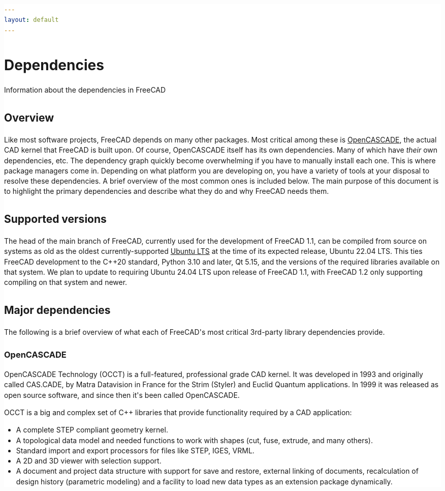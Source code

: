 ```yaml
---
layout: default
---
```


# Dependencies

Information about the dependencies in FreeCAD

## Overview

Like most software projects, FreeCAD depends on many other packages. Most critical among these is [OpenCASCADE](https://www.opencascade.com/),
the actual CAD kernel that FreeCAD is built upon. Of course, OpenCASCADE itself has its own dependencies. Many of which have *their* own
dependencies, etc. The dependency graph quickly become overwhelming if you have to manually install each one. This is where package managers come
in. Depending on what platform you are developing on, you have a variety of tools at your disposal to resolve these dependencies. A brief overview
of the most common ones is included below. The main purpose of this document is to highlight the primary dependencies and describe what they do and
why FreeCAD needs them.

## Supported versions

The head of the main branch of FreeCAD, currently used for the development of FreeCAD 1.1, can be compiled from source on systems as old as the 
oldest currently-supported [Ubuntu LTS](https://packages.ubuntu.com/) at the time of its expected release, Ubuntu 22.04 LTS. This ties FreeCAD
development to the C++20 standard, Python 3.10 and later, Qt 5.15, and the versions of the required libraries available on that system. We
plan to update to requiring Ubuntu 24.04 LTS upon release of FreeCAD 1.1, with FreeCAD 1.2 only supporting compiling on that system and newer.

## Major dependencies

The following is a brief overview of what each of FreeCAD's most critical 3rd-party library dependencies provide.

### OpenCASCADE

OpenCASCADE Technology (OCCT) is a full-featured, professional grade CAD kernel. It was developed in 1993 and originally called
CAS.CADE, by Matra Datavision in France for the Strim (Styler) and Euclid Quantum applications. In 1999 it was released as open
source software, and since then it's been called OpenCASCADE.

OCCT is a big and complex set of C++ libraries that provide functionality required by a CAD application:
* A complete STEP compliant geometry kernel.
* A topological data model and needed functions to work with shapes (cut, fuse, extrude, and many others).
* Standard import and export processors for files like STEP, IGES, VRML.
* A 2D and 3D viewer with selection support.
* A document and project data structure with support for save and restore, external linking of documents, recalculation of design history (parametric modeling) and a facility to load new data types as an extension package dynamically.
